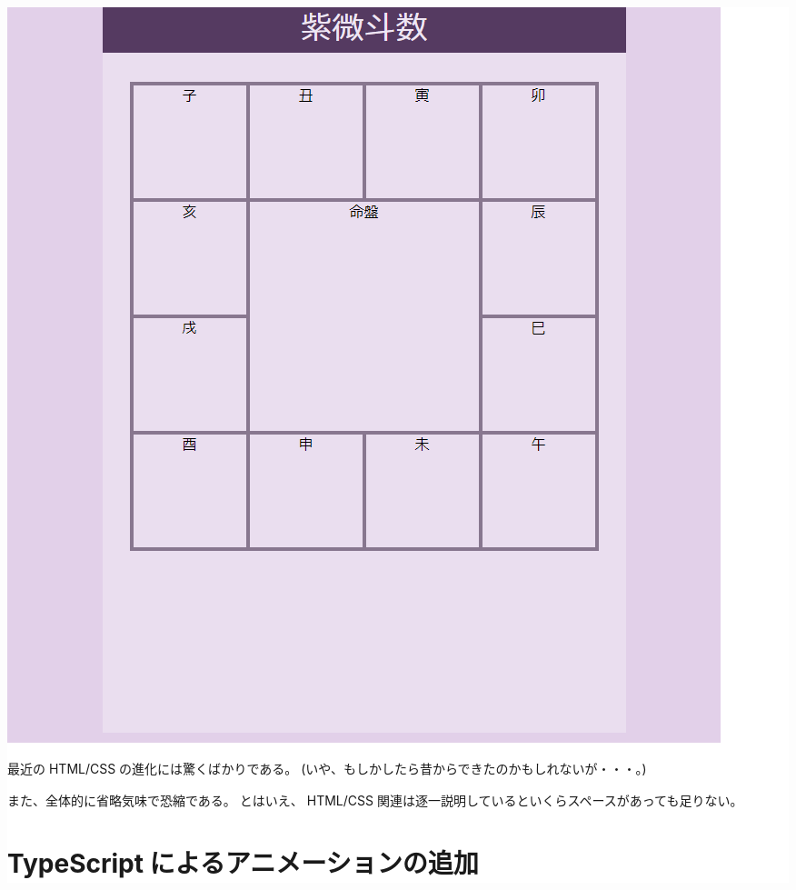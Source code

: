 ![](mat/2023-09-18-23-38-01.png)

最近の HTML/CSS の進化には驚くばかりである。
(いや、もしかしたら昔からできたのかもしれないが・・・。)

また、全体的に省略気味で恐縮である。
とはいえ、 HTML/CSS 関連は逐一説明しているといくらスペースがあっても足りない。


# TypeScript によるアニメーションの追加
